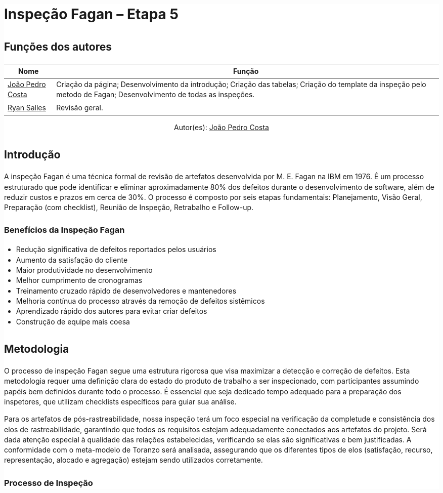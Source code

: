 # Inspeção Fagan – Etapa 5

## Funções dos autores

| Nome                                              | Função                                                                  | 
|---------------------------------------------------|-------------------------------------------------------------------------|
|[João Pedro Costa](https://github.com/johnaopedro) |Criação da página; Desenvolvimento da introdução; Criação das tabelas; Criação do template da inspeção pelo metodo de Fagan; Desenvolvimento de todas as inspeções. | 
|[Ryan Salles](https://github.com/RA-Salles)        |Revisão geral.                                                           | 
<center>
    Autor(es): 
    <a href="https://github.com/johnaopedro" target="_blank">João Pedro Costa</a>
</center>

## Introdução

A inspeção Fagan é uma técnica formal de revisão de artefatos desenvolvida por M. E. Fagan na IBM em 1976. É um processo estruturado que pode identificar e eliminar aproximadamente 80% dos defeitos durante o desenvolvimento de software, além de reduzir custos e prazos em cerca de 30%. O processo é composto por seis etapas fundamentais: Planejamento, Visão Geral, Preparação (com checklist), Reunião de Inspeção, Retrabalho e Follow-up.

### Benefícios da Inspeção Fagan

- Redução significativa de defeitos reportados pelos usuários
- Aumento da satisfação do cliente
- Maior produtividade no desenvolvimento
- Melhor cumprimento de cronogramas
- Treinamento cruzado rápido de desenvolvedores e mantenedores
- Melhoria contínua do processo através da remoção de defeitos sistêmicos
- Aprendizado rápido dos autores para evitar criar defeitos
- Construção de equipe mais coesa

## Metodologia

O processo de inspeção Fagan segue uma estrutura rigorosa que visa maximizar a detecção e correção de defeitos. Esta metodologia requer uma definição clara do estado do produto de trabalho a ser inspecionado, com participantes assumindo papéis bem definidos durante todo o processo. É essencial que seja dedicado tempo adequado para a preparação dos inspetores, que utilizam checklists específicos para guiar sua análise.

Para os artefatos de pós-rastreabilidade, nossa inspeção terá um foco especial na verificação da completude e consistência dos elos de rastreabilidade, garantindo que todos os requisitos estejam adequadamente conectados aos artefatos do projeto. Será dada atenção especial à qualidade das relações estabelecidas, verificando se elas são significativas e bem justificadas. A conformidade com o meta-modelo de Toranzo será analisada, assegurando que os diferentes tipos de elos (satisfação, recurso, representação, alocado e agregação) estejam sendo utilizados corretamente.

### Processo de Inspeção
